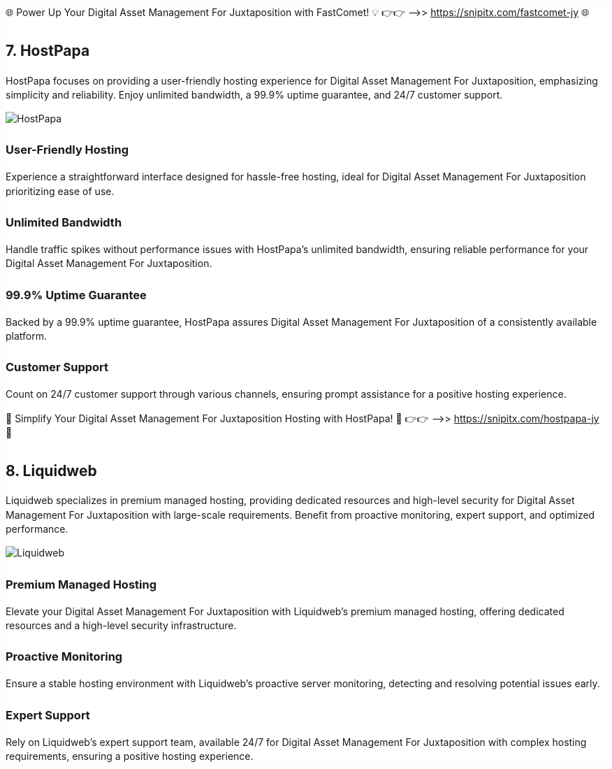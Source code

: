 🌐 Power Up Your Digital Asset Management For Juxtaposition with FastComet! 💡
👉👉 -->> https://snipitx.com/fastcomet-jy 🌐

## 7. HostPapa

HostPapa focuses on providing a user-friendly hosting experience for Digital Asset Management For Juxtaposition, emphasizing simplicity and reliability. Enjoy unlimited bandwidth, a 99.9% uptime guarantee, and 24/7 customer support.

![HostPapa](https://i.imgur.com/ouDTkvl.jpeg "HostPapa Hosting")

### User-Friendly Hosting
Experience a straightforward interface designed for hassle-free hosting, ideal for Digital Asset Management For Juxtaposition prioritizing ease of use.

### Unlimited Bandwidth
Handle traffic spikes without performance issues with HostPapa’s unlimited bandwidth, ensuring reliable performance for your Digital Asset Management For Juxtaposition.

### 99.9% Uptime Guarantee
Backed by a 99.9% uptime guarantee, HostPapa assures Digital Asset Management For Juxtaposition of a consistently available platform.

### Customer Support
Count on 24/7 customer support through various channels, ensuring prompt assistance for a positive hosting experience.

🌈 Simplify Your Digital Asset Management For Juxtaposition Hosting with HostPapa! 🚀
👉👉 -->> https://snipitx.com/hostpapa-jy 🚀

## 8. Liquidweb

Liquidweb specializes in premium managed hosting, providing dedicated resources and high-level security for Digital Asset Management For Juxtaposition with large-scale requirements. Benefit from proactive monitoring, expert support, and optimized performance.

![Liquidweb](https://i.imgur.com/4IvT9SC.jpeg "Liquidweb Hosting")

### Premium Managed Hosting
Elevate your Digital Asset Management For Juxtaposition with Liquidweb’s premium managed hosting, offering dedicated resources and a high-level security infrastructure.

### Proactive Monitoring
Ensure a stable hosting environment with Liquidweb’s proactive server monitoring, detecting and resolving potential issues early.

### Expert Support
Rely on Liquidweb’s expert support team, available 24/7 for Digital Asset Management For Juxtaposition with complex hosting requirements, ensuring a positive hosting experience.
